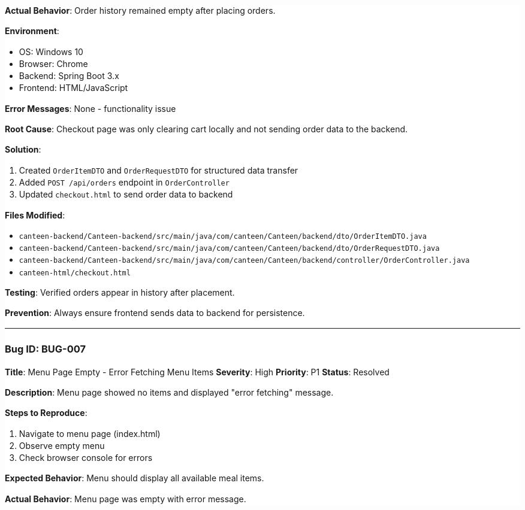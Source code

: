**Actual Behavior**:
Order history remained empty after placing orders.

**Environment**:
- OS: Windows 10
- Browser: Chrome
- Backend: Spring Boot 3.x
- Frontend: HTML/JavaScript

**Error Messages**:
None - functionality issue

**Root Cause**:
Checkout page was only clearing cart locally and not sending order data to the backend.

**Solution**:
1. Created `OrderItemDTO` and `OrderRequestDTO` for structured data transfer
2. Added `POST /api/orders` endpoint in `OrderController`
3. Updated `checkout.html` to send order data to backend

**Files Modified**:
- `canteen-backend/Canteen-backend/src/main/java/com/canteen/Canteen/backend/dto/OrderItemDTO.java`
- `canteen-backend/Canteen-backend/src/main/java/com/canteen/Canteen/backend/dto/OrderRequestDTO.java`
- `canteen-backend/Canteen-backend/src/main/java/com/canteen/Canteen/backend/controller/OrderController.java`
- `canteen-html/checkout.html`

**Testing**:
Verified orders appear in history after placement.

**Prevention**:
Always ensure frontend sends data to backend for persistence.

---

### Bug ID: BUG-007
**Title**: Menu Page Empty - Error Fetching Menu Items
**Severity**: High
**Priority**: P1
**Status**: Resolved

**Description**:
Menu page showed no items and displayed "error fetching" message.

**Steps to Reproduce**:
1. Navigate to menu page (index.html)
2. Observe empty menu
3. Check browser console for errors

**Expected Behavior**:
Menu should display all available meal items.

**Actual Behavior**:
Menu page was empty with error message.
